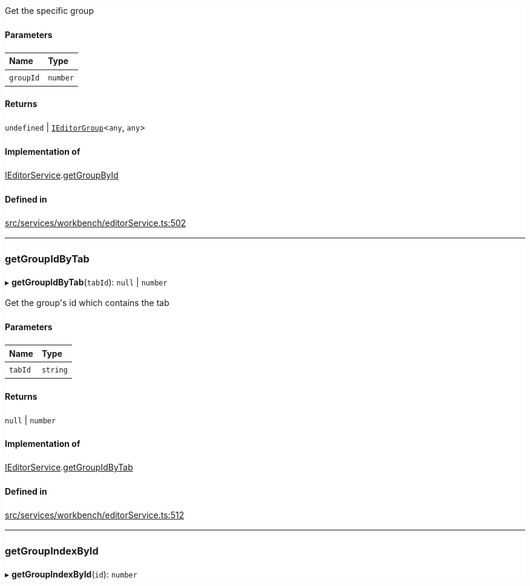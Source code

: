 Get the specific group

#### Parameters

| Name      | Type     |
| :-------- | :------- |
| `groupId` | `number` |

#### Returns

`undefined` \| [`IEditorGroup`](../interfaces/molecule.IEditorGroup)<`any`, `any`\>

#### Implementation of

[IEditorService](../interfaces/molecule.IEditorService).[getGroupById](../interfaces/molecule.IEditorService#getgroupbyid)

#### Defined in

[src/services/workbench/editorService.ts:502](https://github.com/DTStack/molecule/blob/22a59c7/src/services/workbench/editorService.ts#L502)

---

### getGroupIdByTab

▸ **getGroupIdByTab**(`tabId`): `null` \| `number`

Get the group's id which contains the tab

#### Parameters

| Name    | Type     |
| :------ | :------- |
| `tabId` | `string` |

#### Returns

`null` \| `number`

#### Implementation of

[IEditorService](../interfaces/molecule.IEditorService).[getGroupIdByTab](../interfaces/molecule.IEditorService#getgroupidbytab)

#### Defined in

[src/services/workbench/editorService.ts:512](https://github.com/DTStack/molecule/blob/22a59c7/src/services/workbench/editorService.ts#L512)

---

### getGroupIndexById

▸ **getGroupIndexById**(`id`): `number`
